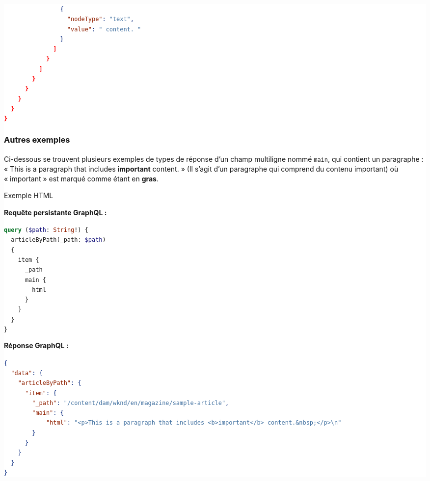 ```json
                {
                  "nodeType": "text",
                  "value": " content. "
                }
              ]
            }
          ]
        }
      }
    }
  }
}
```

### Autres exemples

Ci-dessous se trouvent plusieurs exemples de types de réponse d’un champ multiligne nommé `main`, qui contient un paragraphe : « This is a paragraph that includes **important** content. » (Il s’agit d’un paragraphe qui comprend du contenu important) où « important » est marqué comme étant en **gras**.

Exemple HTML

**Requête persistante GraphQL :**

```graphql
query ($path: String!) {
  articleByPath(_path: $path)
  {
    item {
      _path
      main {
        html
      }
    }
  }
}
```

**Réponse GraphQL :**

```json
{
  "data": {
    "articleByPath": {
      "item": {
        "_path": "/content/dam/wknd/en/magazine/sample-article",
        "main": {
            "html": "<p>This is a paragraph that includes <b>important</b> content.&nbsp;</p>\n"
        }
      }
    }
  }
}
```
